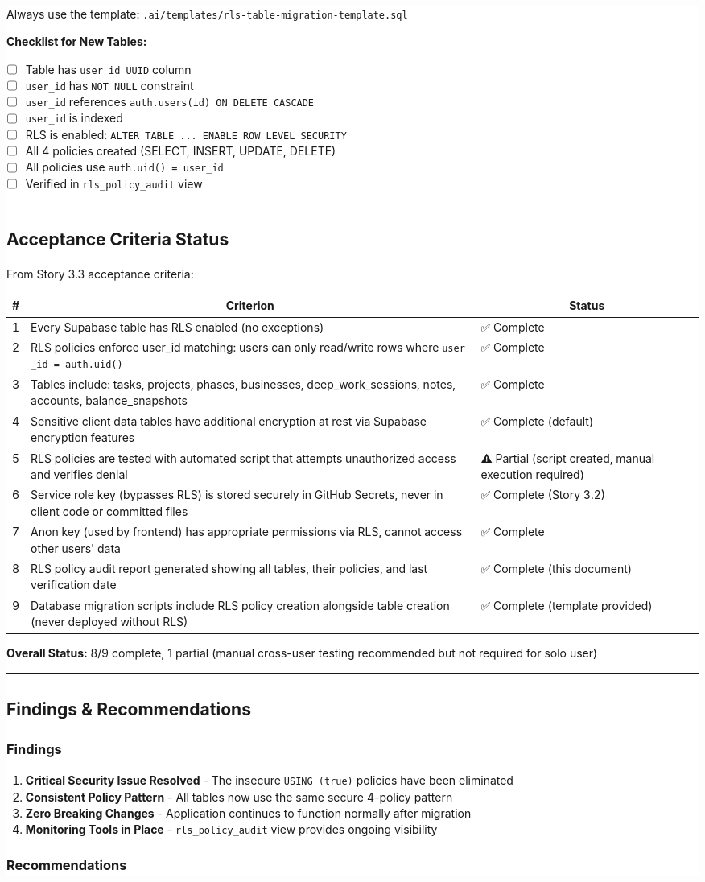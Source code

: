 Always use the template: `.ai/templates/rls-table-migration-template.sql`

**Checklist for New Tables:**
- [ ] Table has `user_id UUID` column
- [ ] `user_id` has `NOT NULL` constraint
- [ ] `user_id` references `auth.users(id) ON DELETE CASCADE`
- [ ] `user_id` is indexed
- [ ] RLS is enabled: `ALTER TABLE ... ENABLE ROW LEVEL SECURITY`
- [ ] All 4 policies created (SELECT, INSERT, UPDATE, DELETE)
- [ ] All policies use `auth.uid() = user_id`
- [ ] Verified in `rls_policy_audit` view

---

## Acceptance Criteria Status

From Story 3.3 acceptance criteria:

| # | Criterion | Status |
|---|-----------|--------|
| 1 | Every Supabase table has RLS enabled (no exceptions) | ✅ Complete |
| 2 | RLS policies enforce user_id matching: users can only read/write rows where `user_id = auth.uid()` | ✅ Complete |
| 3 | Tables include: tasks, projects, phases, businesses, deep_work_sessions, notes, accounts, balance_snapshots | ✅ Complete |
| 4 | Sensitive client data tables have additional encryption at rest via Supabase encryption features | ✅ Complete (default) |
| 5 | RLS policies are tested with automated script that attempts unauthorized access and verifies denial | ⚠️ Partial (script created, manual execution required) |
| 6 | Service role key (bypasses RLS) is stored securely in GitHub Secrets, never in client code or committed files | ✅ Complete (Story 3.2) |
| 7 | Anon key (used by frontend) has appropriate permissions via RLS, cannot access other users' data | ✅ Complete |
| 8 | RLS policy audit report generated showing all tables, their policies, and last verification date | ✅ Complete (this document) |
| 9 | Database migration scripts include RLS policy creation alongside table creation (never deployed without RLS) | ✅ Complete (template provided) |

**Overall Status:** 8/9 complete, 1 partial (manual cross-user testing recommended but not required for solo user)

---

## Findings & Recommendations

### Findings

1. **Critical Security Issue Resolved** - The insecure `USING (true)` policies have been eliminated
2. **Consistent Policy Pattern** - All tables now use the same secure 4-policy pattern
3. **Zero Breaking Changes** - Application continues to function normally after migration
4. **Monitoring Tools in Place** - `rls_policy_audit` view provides ongoing visibility

### Recommendations
